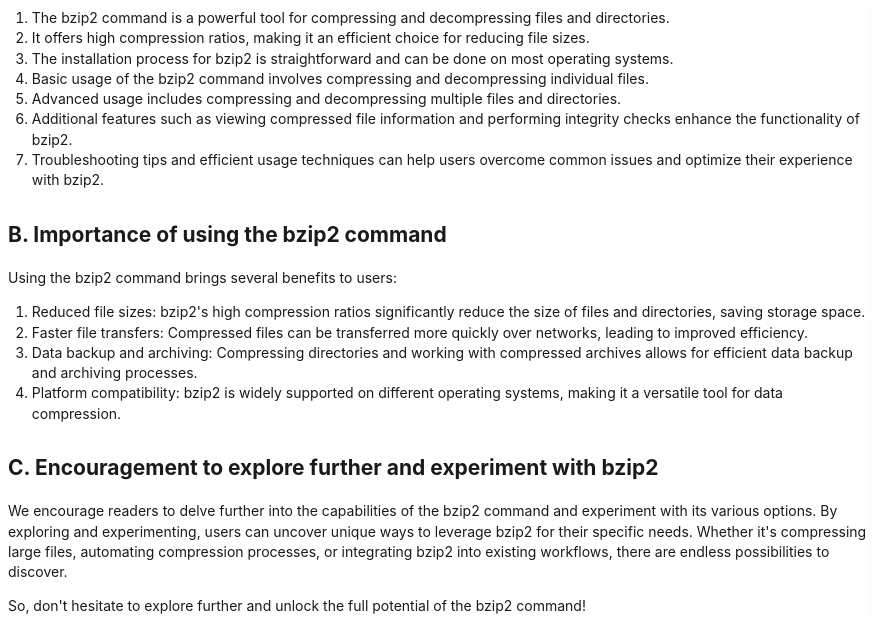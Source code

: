 1. The bzip2 command is a powerful tool for compressing and decompressing files and directories.
2. It offers high compression ratios, making it an efficient choice for reducing file sizes.
3. The installation process for bzip2 is straightforward and can be done on most operating systems.
4. Basic usage of the bzip2 command involves compressing and decompressing individual files.
5. Advanced usage includes compressing and decompressing multiple files and directories.
6. Additional features such as viewing compressed file information and performing integrity checks enhance the functionality of bzip2.
7. Troubleshooting tips and efficient usage techniques can help users overcome common issues and optimize their experience with bzip2.

## B. Importance of using the bzip2 command

Using the bzip2 command brings several benefits to users:

1. Reduced file sizes: bzip2's high compression ratios significantly reduce the size of files and directories, saving storage space.
2. Faster file transfers: Compressed files can be transferred more quickly over networks, leading to improved efficiency.
3. Data backup and archiving: Compressing directories and working with compressed archives allows for efficient data backup and archiving processes.
4. Platform compatibility: bzip2 is widely supported on different operating systems, making it a versatile tool for data compression.

## C. Encouragement to explore further and experiment with bzip2

We encourage readers to delve further into the capabilities of the bzip2 command and experiment with its various options. By exploring and experimenting, users can uncover unique ways to leverage bzip2 for their specific needs. Whether it's compressing large files, automating compression processes, or integrating bzip2 into existing workflows, there are endless possibilities to discover.

So, don't hesitate to explore further and unlock the full potential of the bzip2 command!

